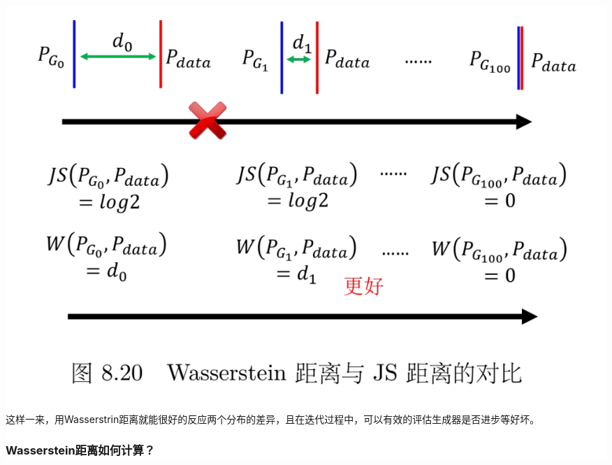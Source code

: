 ![alt text](image-3.png)


这样一来，用Wasserstrin距离就能很好的反应两个分布的差异，且在迭代过程中，可以有效的评估生成器是否进步等好坏。

### Wasserstein距离如何计算？
